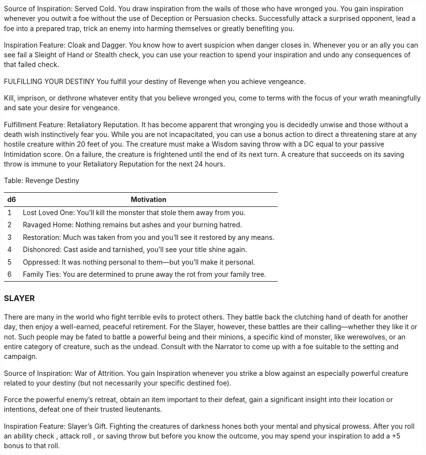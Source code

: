 Source of Inspiration: Served Cold. You draw inspiration from the wails of those who have wronged you. You gain inspiration whenever you outwit a foe without the use of Deception or Persuasion checks. Successfully attack a surprised opponent, lead a foe into a prepared trap, trick an enemy into harming themselves or greatly benefiting you.

Inspiration Feature: Cloak and Dagger. You know how to avert suspicion when danger closes in. Whenever you or an ally you can see fail a Sleight of Hand or Stealth check, you can use your reaction to spend your inspiration and undo any consequences of that failed check. 

FULFILLING YOUR DESTINY
You fulfill your destiny of Revenge when you achieve vengeance.

Kill, imprison, or dethrone whatever entity that you believe wronged you, come to terms with the focus of your wrath meaningfully and sate your desire for vengeance.

Fulfillment Feature: Retaliatory Reputation. It has become apparent that wronging you is decidedly unwise and those without a death wish instinctively fear you. While you are not incapacitated, you can use a bonus action to direct a threatening stare at any hostile creature within 20 feet of you. The creature must make a Wisdom saving throw with a DC equal to your passive Intimidation score. On a failure, the creature is frightened until the end of its next turn. A creature that succeeds on its saving throw is immune to your Retaliatory Reputation for the next 24 hours.

Table: Revenge Destiny

| d6  | Motivation                                                                    |
| --- | ----------------------------------------------------------------------------- |
| 1   | Lost Loved One: You’ll kill the monster that stole them away from you.        |
| 2   | Ravaged Home: Nothing remains but ashes and your burning hatred.              |
| 3   | Restoration: Much was taken from you and you’ll see it restored by any means. |
| 4   | Dishonored: Cast aside and tarnished, you’ll see your title shine again.      |
| 5   | Oppressed: It was nothing personal to them—but you’ll make it personal.       |
| 6   | Family Ties: You are determined to prune away the rot from your family tree.  |

### SLAYER
There are many in the world who fight terrible evils to protect others. They battle back the clutching hand of death for another day, then enjoy a well-earned, peaceful retirement. For the Slayer, however, these battles are their calling—whether they like it or not. Such people may be fated to battle a powerful being and their minions, a specific kind of monster, like werewolves, or an entire category of creature, such as the undead. Consult with the Narrator to come up with a foe suitable to the setting and campaign.

Source of Inspiration: War of Attrition. You gain Inspiration whenever you strike a blow against an especially powerful creature related to your destiny (but not necessarily your specific destined foe).

Force the powerful enemy’s retreat, obtain an item important to their defeat, gain a significant insight into their location or intentions, defeat one of their trusted lieutenants.

Inspiration Feature: Slayer’s Gift.  Fighting the creatures of darkness hones both your mental and physical prowess. After you roll an ability check , attack roll , or saving throw but before you know the outcome, you may spend your inspiration to add a +5 bonus to that roll.
